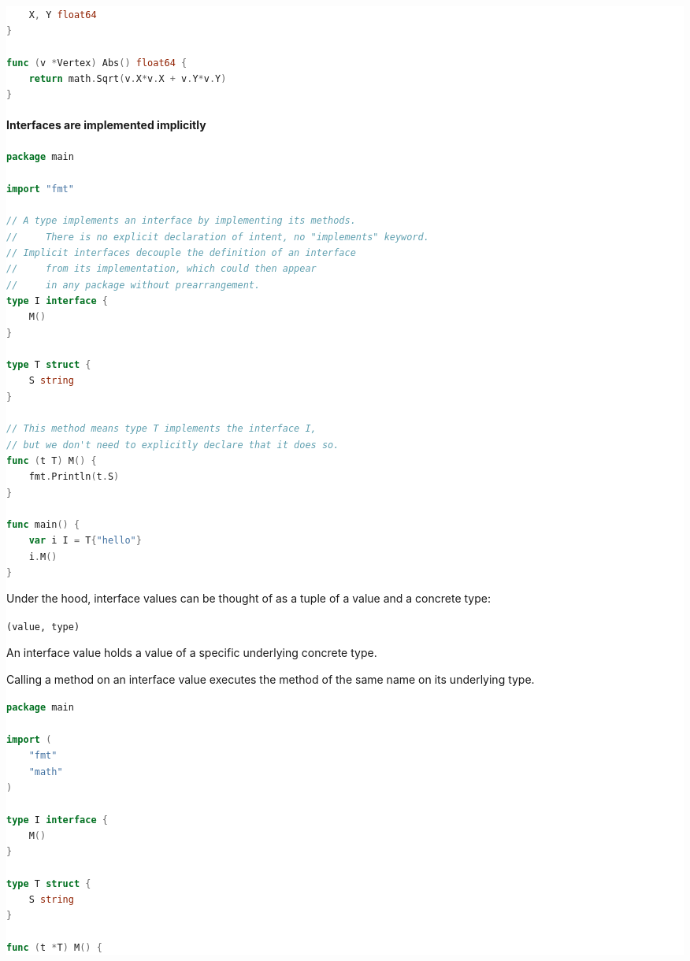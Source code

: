 ```go
	X, Y float64
}

func (v *Vertex) Abs() float64 {
	return math.Sqrt(v.X*v.X + v.Y*v.Y)
}
```

#### Interfaces are implemented implicitly

```go
package main

import "fmt"

// A type implements an interface by implementing its methods.
//     There is no explicit declaration of intent, no "implements" keyword.
// Implicit interfaces decouple the definition of an interface
//     from its implementation, which could then appear
//     in any package without prearrangement.
type I interface {
	M()
}

type T struct {
	S string
}

// This method means type T implements the interface I,
// but we don't need to explicitly declare that it does so.
func (t T) M() {
	fmt.Println(t.S)
}

func main() {
	var i I = T{"hello"}
	i.M()
}
```

Under the hood, interface values can be thought of as a tuple of a value and a concrete type:

```
(value, type)
```

An interface value holds a value of a specific underlying concrete type.

Calling a method on an interface value executes the method of the same name on its underlying type.

```go
package main

import (
	"fmt"
	"math"
)

type I interface {
	M()
}

type T struct {
	S string
}

func (t *T) M() {
```